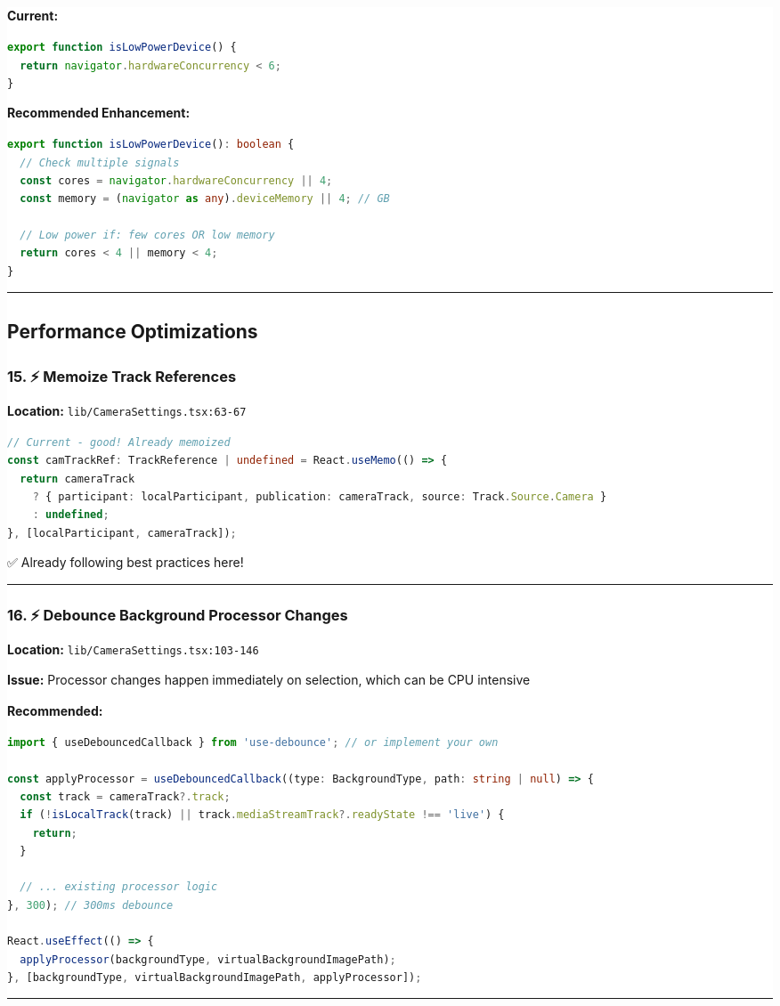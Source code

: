 **Current:**
```typescript
export function isLowPowerDevice() {
  return navigator.hardwareConcurrency < 6;
}
```

**Recommended Enhancement:**
```typescript
export function isLowPowerDevice(): boolean {
  // Check multiple signals
  const cores = navigator.hardwareConcurrency || 4;
  const memory = (navigator as any).deviceMemory || 4; // GB
  
  // Low power if: few cores OR low memory
  return cores < 4 || memory < 4;
}
```

---

## Performance Optimizations

### 15. ⚡ Memoize Track References

**Location:** `lib/CameraSettings.tsx:63-67`

```typescript
// Current - good! Already memoized
const camTrackRef: TrackReference | undefined = React.useMemo(() => {
  return cameraTrack
    ? { participant: localParticipant, publication: cameraTrack, source: Track.Source.Camera }
    : undefined;
}, [localParticipant, cameraTrack]);
```

✅ Already following best practices here!

---

### 16. ⚡ Debounce Background Processor Changes

**Location:** `lib/CameraSettings.tsx:103-146`

**Issue:** Processor changes happen immediately on selection, which can be CPU intensive

**Recommended:**
```typescript
import { useDebouncedCallback } from 'use-debounce'; // or implement your own

const applyProcessor = useDebouncedCallback((type: BackgroundType, path: string | null) => {
  const track = cameraTrack?.track;
  if (!isLocalTrack(track) || track.mediaStreamTrack?.readyState !== 'live') {
    return;
  }
  
  // ... existing processor logic
}, 300); // 300ms debounce

React.useEffect(() => {
  applyProcessor(backgroundType, virtualBackgroundImagePath);
}, [backgroundType, virtualBackgroundImagePath, applyProcessor]);
```

---